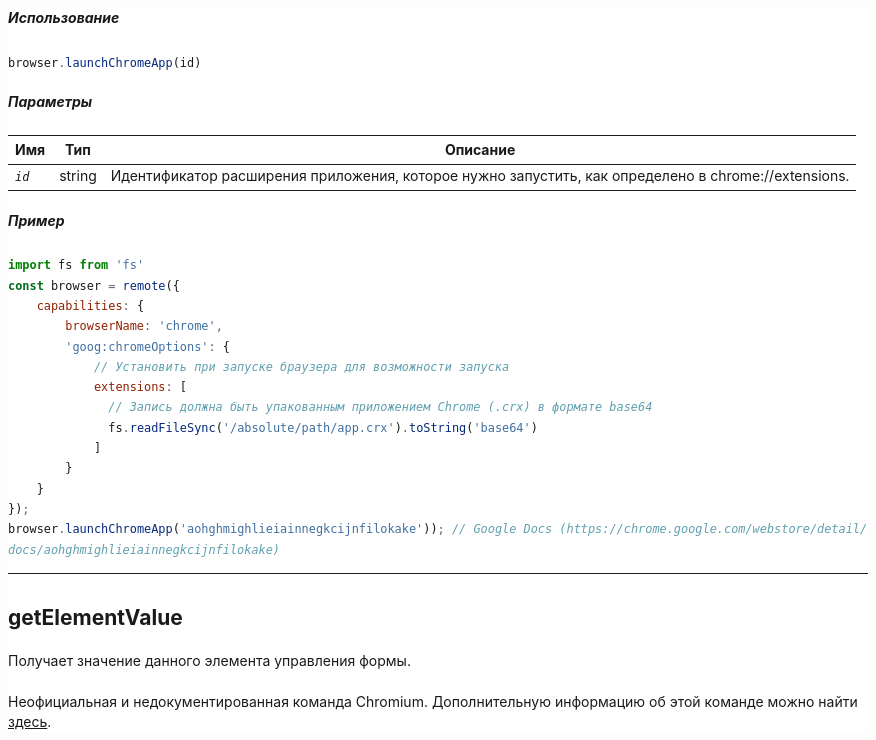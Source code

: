 ##### Использование

```js
browser.launchChromeApp(id)
```


##### Параметры

<table>
  <thead>
    <tr>
      <th>Имя</th><th>Тип</th><th>Описание</th>
    </tr>
  </thead>
  <tbody>
    <tr>
      <td><code><var>id</var></code></td>
      <td>string</td>
      <td>Идентификатор расширения приложения, которое нужно запустить, как определено в chrome://extensions.</td>
    </tr>
  </tbody>
</table>

##### Пример


```js
import fs from 'fs'
const browser = remote({
    capabilities: {
        browserName: 'chrome',
        'goog:chromeOptions': {
            // Установить при запуске браузера для возможности запуска
            extensions: [
              // Запись должна быть упакованным приложением Chrome (.crx) в формате base64
              fs.readFileSync('/absolute/path/app.crx').toString('base64')
            ]
        }
    }
});
browser.launchChromeApp('aohghmighlieiainnegkcijnfilokake')); // Google Docs (https://chrome.google.com/webstore/detail/docs/aohghmighlieiainnegkcijnfilokake)
```



---

## getElementValue
Получает значение данного элемента управления формы.<br /><br />Неофициальная и недокументированная команда Chromium. Дополнительную информацию об этой команде можно найти [здесь](https://github.com/bayandin/chromedriver/blob/v2.45/element_commands.cc#L431-L443).
